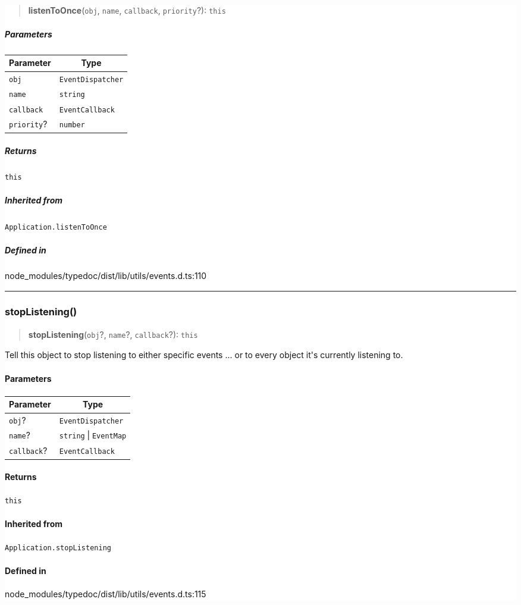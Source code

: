 > **listenToOnce**(`obj`, `name`, `callback`, `priority`?): `this`

##### Parameters

| Parameter   | Type              |
| ----------- | ----------------- |
| `obj`       | `EventDispatcher` |
| `name`      | `string`          |
| `callback`  | `EventCallback`   |
| `priority`? | `number`          |

##### Returns

`this`

##### Inherited from

`Application.listenToOnce`

##### Defined in

node\_modules/typedoc/dist/lib/utils/events.d.ts:110

***

### stopListening()

> **stopListening**(`obj`?, `name`?, `callback`?): `this`

Tell this object to stop listening to either specific events ... or
to every object it's currently listening to.

#### Parameters

| Parameter   | Type                   |
| ----------- | ---------------------- |
| `obj`?      | `EventDispatcher`      |
| `name`?     | `string` \| `EventMap` |
| `callback`? | `EventCallback`        |

#### Returns

`this`

#### Inherited from

`Application.stopListening`

#### Defined in

node\_modules/typedoc/dist/lib/utils/events.d.ts:115
